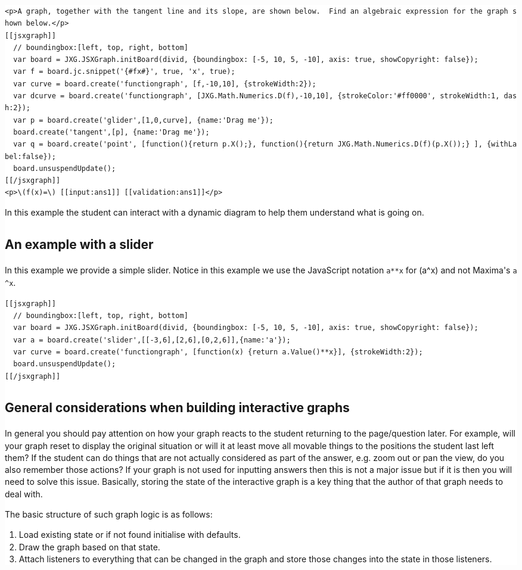     <p>A graph, together with the tangent line and its slope, are shown below.  Find an algebraic expression for the graph shown below.</p>
    [[jsxgraph]]
      // boundingbox:[left, top, right, bottom]
      var board = JXG.JSXGraph.initBoard(divid, {boundingbox: [-5, 10, 5, -10], axis: true, showCopyright: false});
      var f = board.jc.snippet('{#fx#}', true, 'x', true);
      var curve = board.create('functiongraph', [f,-10,10], {strokeWidth:2});
      var dcurve = board.create('functiongraph', [JXG.Math.Numerics.D(f),-10,10], {strokeColor:'#ff0000', strokeWidth:1, dash:2});
      var p = board.create('glider',[1,0,curve], {name:'Drag me'});
      board.create('tangent',[p], {name:'Drag me'});
      var q = board.create('point', [function(){return p.X();}, function(){return JXG.Math.Numerics.D(f)(p.X());} ], {withLabel:false});
      board.unsuspendUpdate();
    [[/jsxgraph]]
    <p>\(f(x)=\) [[input:ans1]] [[validation:ans1]]</p>

In this example the student can interact with a dynamic diagram to help them understand what is going on.

## An example with a slider

In this example we provide a simple slider.  Notice in this example we use the JavaScript notation `a**x` for \(a^x\) and not Maxima's `a^x`.

    [[jsxgraph]]
      // boundingbox:[left, top, right, bottom]
      var board = JXG.JSXGraph.initBoard(divid, {boundingbox: [-5, 10, 5, -10], axis: true, showCopyright: false});
      var a = board.create('slider',[[-3,6],[2,6],[0,2,6]],{name:'a'}); 
      var curve = board.create('functiongraph', [function(x) {return a.Value()**x}], {strokeWidth:2});
      board.unsuspendUpdate();
    [[/jsxgraph]]

## General considerations when building interactive graphs

In general you should pay attention on how your graph reacts to the student returning to the page/question later. For example, will your graph 
reset to display the original situation or will it at least move all movable things to the positions the student last left them? If 
the student can do things that are not actually considered as part of the answer, e.g. zoom out or pan the view, do you also remember 
those actions? If your graph is not used for inputting answers then this is not a major issue but if it is then you will need to solve 
this issue. Basically, storing the state of the interactive graph is a key thing that the author of that graph needs to deal with.

The basic structure of such graph logic is as follows:

 1. Load existing state or if not found initialise with defaults.
 2. Draw the graph based on that state.
 3. Attach listeners to everything that can be changed in the graph and store those changes into the state in those listeners.

